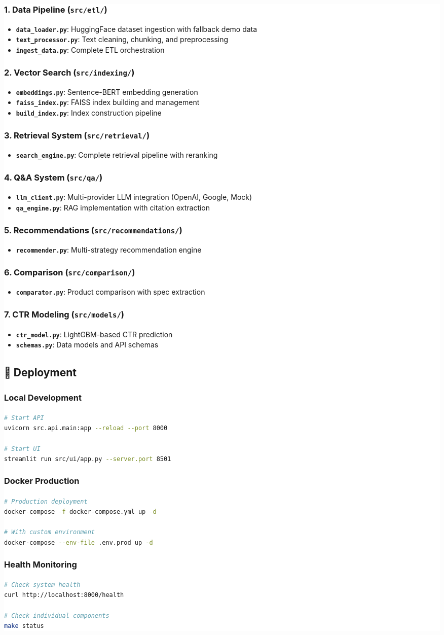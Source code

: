 ### 1. Data Pipeline (`src/etl/`)
- **`data_loader.py`**: HuggingFace dataset ingestion with fallback demo data
- **`text_processor.py`**: Text cleaning, chunking, and preprocessing
- **`ingest_data.py`**: Complete ETL orchestration

### 2. Vector Search (`src/indexing/`)
- **`embeddings.py`**: Sentence-BERT embedding generation
- **`faiss_index.py`**: FAISS index building and management
- **`build_index.py`**: Index construction pipeline

### 3. Retrieval System (`src/retrieval/`)
- **`search_engine.py`**: Complete retrieval pipeline with reranking

### 4. Q&A System (`src/qa/`)
- **`llm_client.py`**: Multi-provider LLM integration (OpenAI, Google, Mock)
- **`qa_engine.py`**: RAG implementation with citation extraction

### 5. Recommendations (`src/recommendations/`)
- **`recommender.py`**: Multi-strategy recommendation engine

### 6. Comparison (`src/comparison/`)
- **`comparator.py`**: Product comparison with spec extraction

### 7. CTR Modeling (`src/models/`)
- **`ctr_model.py`**: LightGBM-based CTR prediction
- **`schemas.py`**: Data models and API schemas

## 🚀 Deployment

### Local Development
```bash
# Start API
uvicorn src.api.main:app --reload --port 8000

# Start UI  
streamlit run src/ui/app.py --server.port 8501
```

### Docker Production
```bash
# Production deployment
docker-compose -f docker-compose.yml up -d

# With custom environment
docker-compose --env-file .env.prod up -d
```

### Health Monitoring
```bash
# Check system health
curl http://localhost:8000/health

# Check individual components
make status
```
